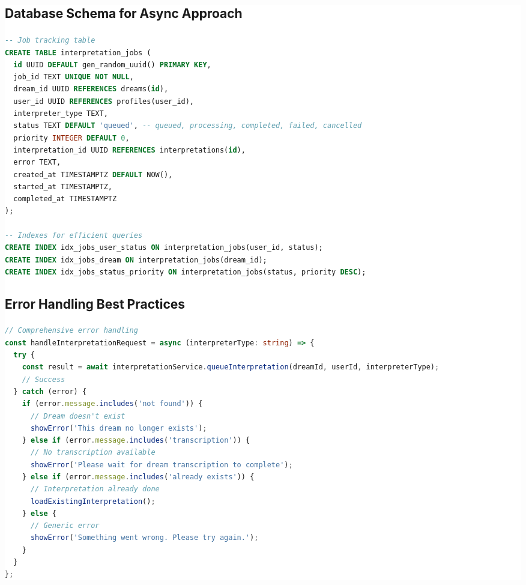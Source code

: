 ## Database Schema for Async Approach

```sql
-- Job tracking table
CREATE TABLE interpretation_jobs (
  id UUID DEFAULT gen_random_uuid() PRIMARY KEY,
  job_id TEXT UNIQUE NOT NULL,
  dream_id UUID REFERENCES dreams(id),
  user_id UUID REFERENCES profiles(user_id),
  interpreter_type TEXT,
  status TEXT DEFAULT 'queued', -- queued, processing, completed, failed, cancelled
  priority INTEGER DEFAULT 0,
  interpretation_id UUID REFERENCES interpretations(id),
  error TEXT,
  created_at TIMESTAMPTZ DEFAULT NOW(),
  started_at TIMESTAMPTZ,
  completed_at TIMESTAMPTZ
);

-- Indexes for efficient queries
CREATE INDEX idx_jobs_user_status ON interpretation_jobs(user_id, status);
CREATE INDEX idx_jobs_dream ON interpretation_jobs(dream_id);
CREATE INDEX idx_jobs_status_priority ON interpretation_jobs(status, priority DESC);
```

## Error Handling Best Practices

```typescript
// Comprehensive error handling
const handleInterpretationRequest = async (interpreterType: string) => {
  try {
    const result = await interpretationService.queueInterpretation(dreamId, userId, interpreterType);
    // Success
  } catch (error) {
    if (error.message.includes('not found')) {
      // Dream doesn't exist
      showError('This dream no longer exists');
    } else if (error.message.includes('transcription')) {
      // No transcription available
      showError('Please wait for dream transcription to complete');
    } else if (error.message.includes('already exists')) {
      // Interpretation already done
      loadExistingInterpretation();
    } else {
      // Generic error
      showError('Something went wrong. Please try again.');
    }
  }
};
```